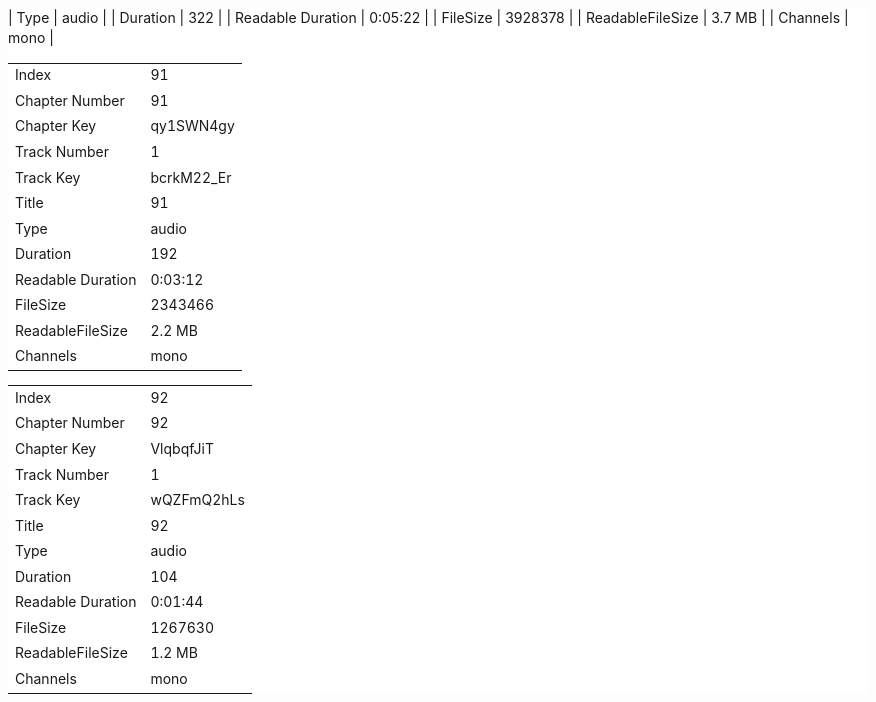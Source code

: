 | Type | audio |
| Duration | 322 |
| Readable Duration | 0:05:22 |
| FileSize | 3928378 |
| ReadableFileSize | 3.7 MB |
| Channels | mono |

|  |  |
| - | - |
| Index | 91 |
| Chapter Number | 91 |
| Chapter Key | qy1SWN4gy |
| Track Number | 1 |
| Track Key | bcrkM22_Er |
| Title | 91 |
| Type | audio |
| Duration | 192 |
| Readable Duration | 0:03:12 |
| FileSize | 2343466 |
| ReadableFileSize | 2.2 MB |
| Channels | mono |

|  |  |
| - | - |
| Index | 92 |
| Chapter Number | 92 |
| Chapter Key | VlqbqfJiT |
| Track Number | 1 |
| Track Key | wQZFmQ2hLs |
| Title | 92 |
| Type | audio |
| Duration | 104 |
| Readable Duration | 0:01:44 |
| FileSize | 1267630 |
| ReadableFileSize | 1.2 MB |
| Channels | mono |
